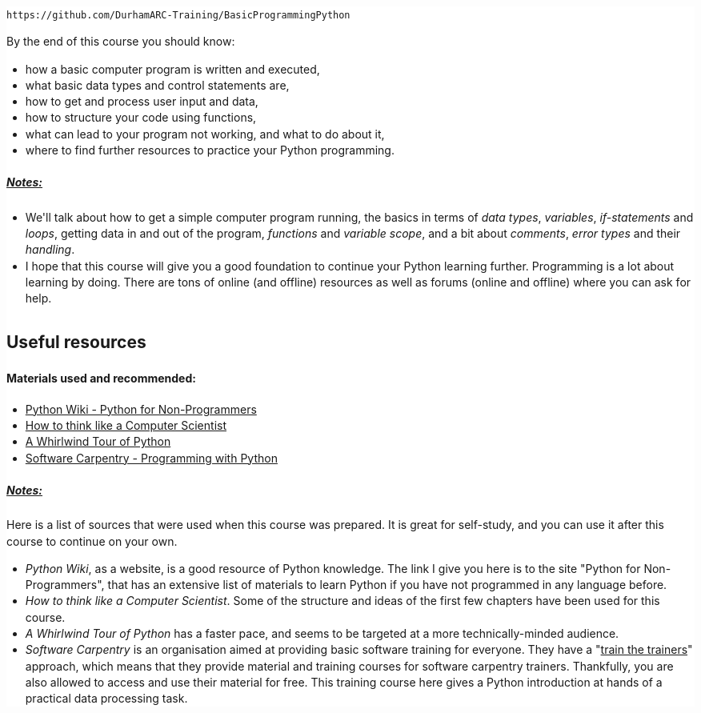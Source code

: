 ```https://github.com/DurhamARC-Training/BasicProgrammingPython```
<!-- #endregion -->

<!-- #region editable=true jupyterlab-deck={"layer": "slide"} slideshow={"slide_type": ""} -->
By the end of this course you should know:
 - how a basic computer program is written and executed,
 - what basic data types and control statements are,
 - how to get and process user input and data,
 - how to structure your code using functions,
 - what can lead to your program not working, and what to do about it,
 - where to find further resources to practice your Python programming.
<!-- #endregion -->

<!-- #region editable=true slideshow={"slide_type": "skip"} -->
##### _<ins>Notes:</ins>_
<!-- #endregion -->

<!-- #region editable=true slideshow={"slide_type": "notes"} -->
 - We'll talk about how to get a simple computer program running, the basics in terms of *data types*, *variables*, *if-statements* and *loops*, getting data in and out of the program, *functions* and *variable scope*, and a bit about *comments*, *error types* and their *handling*.
 - I hope that this course will give you a good foundation to continue your Python learning further. Programming is a lot about learning by doing. There are tons of online (and offline) resources as well as forums (online and offline) where you can ask for help.
<!-- #endregion -->

<!-- #region editable=true slideshow={"slide_type": "slide"} -->
## Useful resources
<!-- #endregion -->

<!-- #region editable=true jupyterlab-deck={"layer": "slide"} slideshow={"slide_type": ""} -->
#### Materials used and recommended:
 - [Python Wiki - Python for Non-Programmers](https://wiki.python.org/moin/BeginnersGuide/NonProgrammers)
 - [How to think like a Computer Scientist](http://openbookproject.net/thinkcs/python/english3e/index.html)
 - [A Whirlwind Tour of Python](https://jakevdp.github.io/WhirlwindTourOfPython)
 - [Software Carpentry - Programming with Python](https://swcarpentry.github.io/python-novice-inflammation/index.html)
<!-- #endregion -->

<!-- #region slideshow={"slide_type": "notes"} -->
##### _<ins>Notes:</ins>_
<!-- #endregion -->

<!-- #region editable=true slideshow={"slide_type": "notes"} -->
Here is a list of sources that were used when this course was prepared. It is great for self-study, and you can use it after this course to continue on your own.

 - *Python Wiki*, as a website, is a good resource of Python knowledge. The link I give you here is to the site "Python for Non-Programmers", that has an extensive list of materials to learn Python if you have not programmed in any language before.
 - *How to think like a Computer Scientist*. Some of the structure and ideas of the first few chapters have been used for this course.
 - *A Whirlwind Tour of Python* has a faster pace, and seems to be targeted at a more technically-minded audience.
 - *Software Carpentry* is an organisation aimed at providing basic software training for everyone. They have a "<ins>train the trainers</ins>" approach, which means that they provide material and training courses for software carpentry trainers. Thankfully, you are also allowed to access and use their material for free. This training course here gives a Python introduction at hands of a practical data processing task.
<!-- #endregion -->

<!-- #region editable=true slideshow={"slide_type": ""} -->
```
